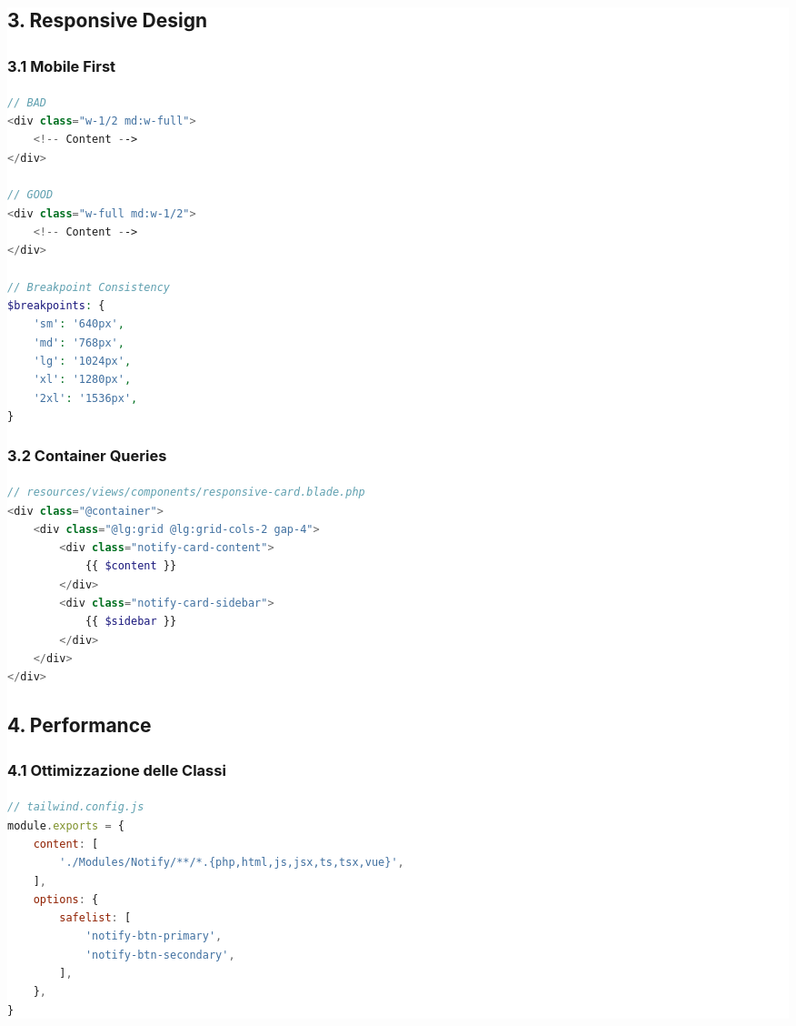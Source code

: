 ## 3. Responsive Design

### 3.1 Mobile First
```php
// BAD
<div class="w-1/2 md:w-full">
    <!-- Content -->
</div>

// GOOD
<div class="w-full md:w-1/2">
    <!-- Content -->
</div>

// Breakpoint Consistency
$breakpoints: {
    'sm': '640px',
    'md': '768px',
    'lg': '1024px',
    'xl': '1280px',
    '2xl': '1536px',
}
```

### 3.2 Container Queries
```php
// resources/views/components/responsive-card.blade.php
<div class="@container">
    <div class="@lg:grid @lg:grid-cols-2 gap-4">
        <div class="notify-card-content">
            {{ $content }}
        </div>
        <div class="notify-card-sidebar">
            {{ $sidebar }}
        </div>
    </div>
</div>
```

## 4. Performance

### 4.1 Ottimizzazione delle Classi
```javascript
// tailwind.config.js
module.exports = {
    content: [
        './Modules/Notify/**/*.{php,html,js,jsx,ts,tsx,vue}',
    ],
    options: {
        safelist: [
            'notify-btn-primary',
            'notify-btn-secondary',
        ],
    },
}
```
